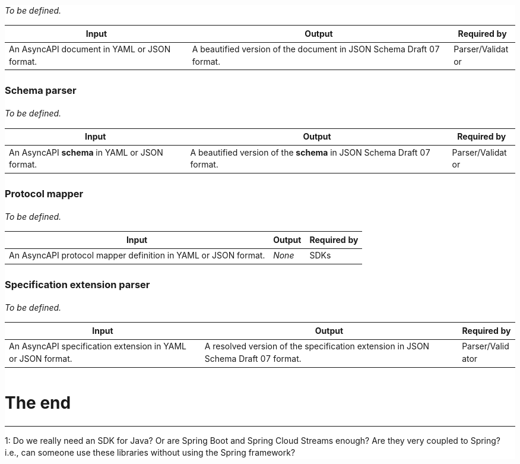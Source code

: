 _To be defined._

|Input|Output|Required by|
|-----|------|-----------|
|An AsyncAPI document in YAML or JSON format.| A beautified version of the document in JSON Schema Draft 07 format.| Parser/Validator

### Schema parser

_To be defined._

|Input|Output|Required by|
|-----|------|-----------|
|An AsyncAPI **schema** in YAML or JSON format.| A beautified version of the **schema** in JSON Schema Draft 07 format.| Parser/Validator

### Protocol mapper

_To be defined._

|Input|Output|Required by|
|-----|------|-----------|
|An AsyncAPI protocol mapper definition in YAML or JSON format.| _None_ | SDKs

### Specification extension parser

_To be defined._

|Input|Output|Required by|
|-----|------|-----------|
|An AsyncAPI specification extension in YAML or JSON format.| A resolved version of the specification extension in JSON Schema Draft 07 format.| Parser/Validator

# The end

---
1: Do we really need an SDK for Java? Or are Spring Boot and Spring Cloud Streams enough? Are they very coupled to Spring? i.e., can someone use these libraries without using the Spring framework?